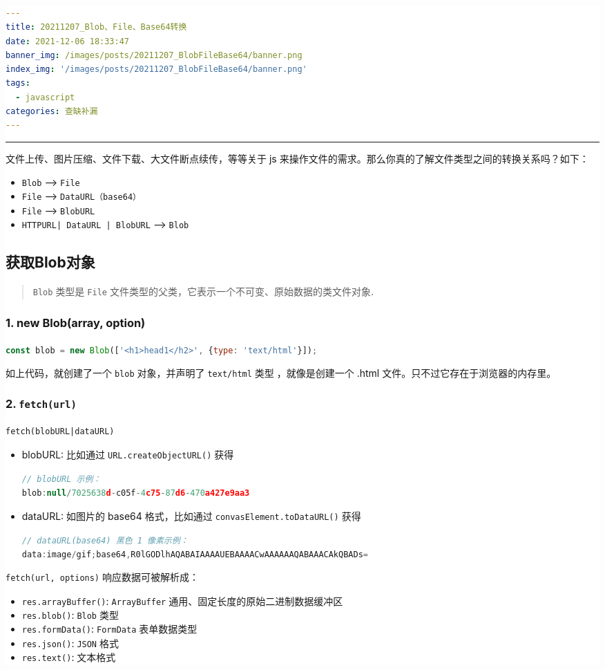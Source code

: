 ```yaml
---
title: 20211207_Blob、File、Base64转换
date: 2021-12-06 18:33:47
banner_img: /images/posts/20211207_BlobFileBase64/banner.png
index_img: '/images/posts/20211207_BlobFileBase64/banner.png'
tags:
  - javascript
categories: 查缺补漏
---
```


-----

文件上传、图片压缩、文件下载、大文件断点续传，等等关于 js 来操作文件的需求。那么你真的了解文件类型之间的转换关系吗？如下：

- `Blob` --> `File`
- `File` --> `DataURL（base64）`
- `File` --> `BlobURL`
- `HTTPURL| DataURL | BlobURL` --> `Blob`

## 获取Blob对象

> `Blob` 类型是 `File` 文件类型的父类，它表示一个不可变、原始数据的类文件对象.

### 1. new Blob(array, option)

``` js
const blob = new Blob(['<h1>head1</h2>', {type: 'text/html'}]);
```

如上代码，就创建了一个 `blob` 对象，并声明了 `text/html` 类型 ，就像是创建一个 .html 文件。只不过它存在于浏览器的内存里。

### 2. `fetch(url)`

`fetch(blobURL|dataURL)`

- blobURL: 比如通过 `URL.createObjectURL()` 获得
  
  ``` js
  // blobURL 示例：
  blob:null/7025638d-c05f-4c75-87d6-470a427e9aa3
  ```

- dataURL: 如图片的 base64 格式，比如通过 `convasElement.toDataURL()` 获得
  
  ``` js
  // dataURL(base64) 黑色 1 像素示例：
  data:image/gif;base64,R0lGODlhAQABAIAAAAUEBAAAACwAAAAAAQABAAACAkQBADs=
  ```

`fetch(url, options)` 响应数据可被解析成：

- `res.arrayBuffer()`: `ArrayBuffer` 通用、固定长度的原始二进制数据缓冲区
- `res.blob()`: `Blob` 类型
- `res.formData()`: `FormData` 表单数据类型
- `res.json()`: `JSON` 格式
- `res.text()`: 文本格式
  